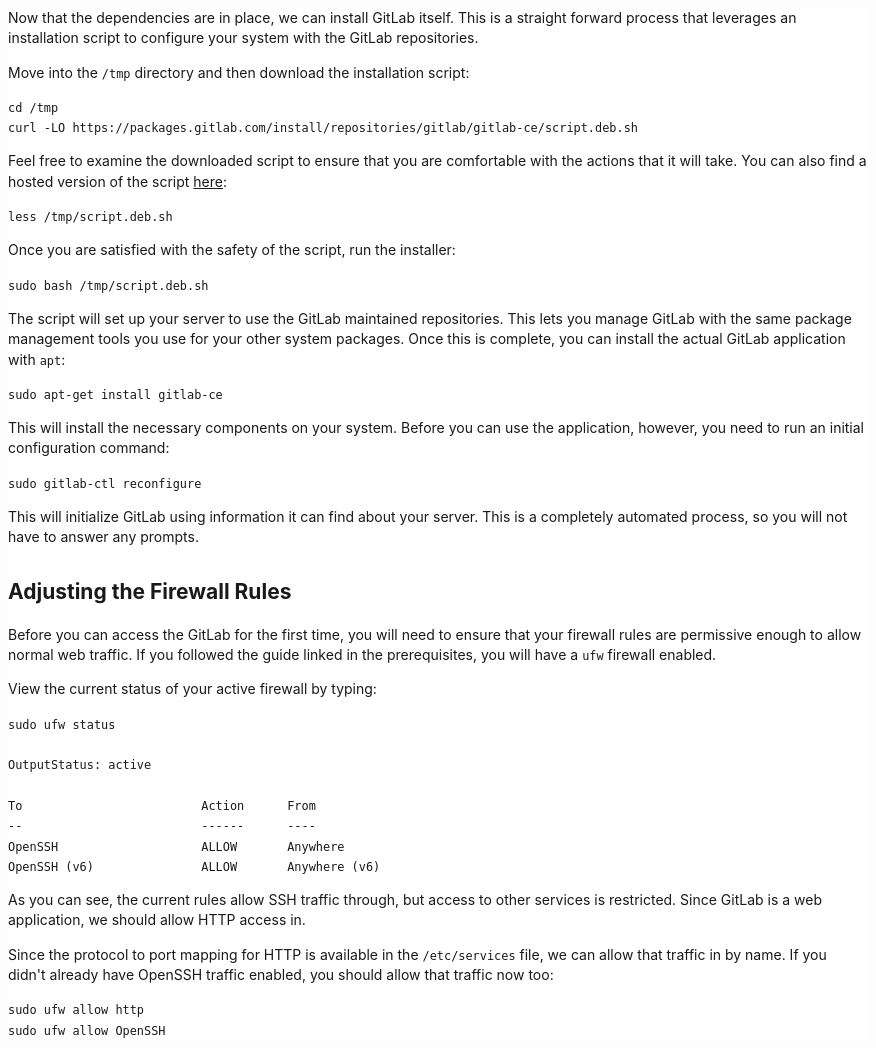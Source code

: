 Now that the dependencies are in place, we can install GitLab itself. This is a straight forward process that leverages an installation script to configure your system with the GitLab repositories.

Move into the `/tmp` directory and then download the installation script:

    cd /tmp
    curl -LO https://packages.gitlab.com/install/repositories/gitlab/gitlab-ce/script.deb.sh

Feel free to examine the downloaded script to ensure that you are comfortable with the actions that it will take. You can also find a hosted version of the script [here](https://packages.gitlab.com/gitlab/gitlab-ce/install):

    less /tmp/script.deb.sh

Once you are satisfied with the safety of the script, run the installer:

    sudo bash /tmp/script.deb.sh

The script will set up your server to use the GitLab maintained repositories. This lets you manage GitLab with the same package management tools you use for your other system packages. Once this is complete, you can install the actual GitLab application with `apt`:

    sudo apt-get install gitlab-ce

This will install the necessary components on your system. Before you can use the application, however, you need to run an initial configuration command:

    sudo gitlab-ctl reconfigure

This will initialize GitLab using information it can find about your server. This is a completely automated process, so you will not have to answer any prompts.

## Adjusting the Firewall Rules

Before you can access the GitLab for the first time, you will need to ensure that your firewall rules are permissive enough to allow normal web traffic. If you followed the guide linked in the prerequisites, you will have a `ufw` firewall enabled.

View the current status of your active firewall by typing:

    sudo ufw status

    OutputStatus: active

    To                         Action      From
    --                         ------      ----
    OpenSSH                    ALLOW       Anywhere                  
    OpenSSH (v6)               ALLOW       Anywhere (v6)

As you can see, the current rules allow SSH traffic through, but access to other services is restricted. Since GitLab is a web application, we should allow HTTP access in.

Since the protocol to port mapping for HTTP is available in the `/etc/services` file, we can allow that traffic in by name. If you didn't already have OpenSSH traffic enabled, you should allow that traffic now too:

    sudo ufw allow http
    sudo ufw allow OpenSSH
